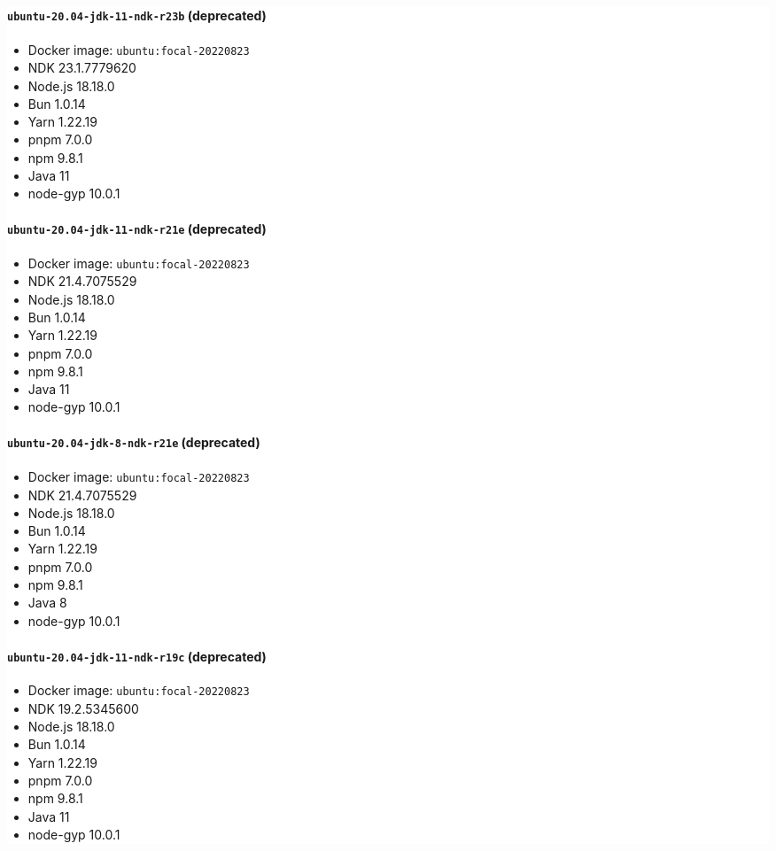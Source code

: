 </Collapsible>

#### `ubuntu-20.04-jdk-11-ndk-r23b` (deprecated)

<Collapsible summary="Details">

- Docker image: `ubuntu:focal-20220823`
- NDK 23.1.7779620
- Node.js 18.18.0
- Bun 1.0.14
- Yarn 1.22.19
- pnpm 7.0.0
- npm 9.8.1
- Java 11
- node-gyp 10.0.1

</Collapsible>

#### `ubuntu-20.04-jdk-11-ndk-r21e` (deprecated)

<Collapsible summary="Details">

- Docker image: `ubuntu:focal-20220823`
- NDK 21.4.7075529
- Node.js 18.18.0
- Bun 1.0.14
- Yarn 1.22.19
- pnpm 7.0.0
- npm 9.8.1
- Java 11
- node-gyp 10.0.1

</Collapsible>

#### `ubuntu-20.04-jdk-8-ndk-r21e` (deprecated)

<Collapsible summary="Details">

- Docker image: `ubuntu:focal-20220823`
- NDK 21.4.7075529
- Node.js 18.18.0
- Bun 1.0.14
- Yarn 1.22.19
- pnpm 7.0.0
- npm 9.8.1
- Java 8
- node-gyp 10.0.1

</Collapsible>

#### `ubuntu-20.04-jdk-11-ndk-r19c` (deprecated)

<Collapsible summary="Details">

- Docker image: `ubuntu:focal-20220823`
- NDK 19.2.5345600
- Node.js 18.18.0
- Bun 1.0.14
- Yarn 1.22.19
- pnpm 7.0.0
- npm 9.8.1
- Java 11
- node-gyp 10.0.1
